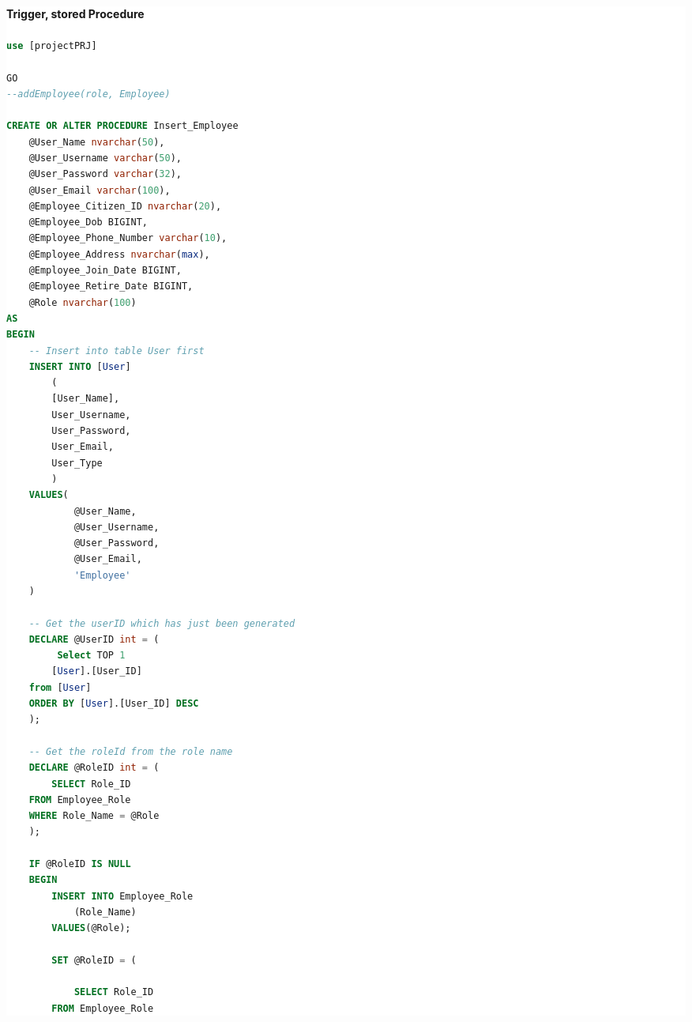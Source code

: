 #### Trigger, stored Procedure
```sql
use [projectPRJ]

GO
--addEmployee(role, Employee)

CREATE OR ALTER PROCEDURE Insert_Employee
    @User_Name nvarchar(50),
    @User_Username varchar(50),
    @User_Password varchar(32),
    @User_Email varchar(100),
    @Employee_Citizen_ID nvarchar(20),
    @Employee_Dob BIGINT,
    @Employee_Phone_Number varchar(10),
    @Employee_Address nvarchar(max),
    @Employee_Join_Date BIGINT,
    @Employee_Retire_Date BIGINT,
    @Role nvarchar(100)
AS
BEGIN
    -- Insert into table User first
    INSERT INTO [User]
        (
        [User_Name],
        User_Username,
        User_Password,
        User_Email,
        User_Type
        )
    VALUES(
            @User_Name,
            @User_Username,
            @User_Password,
            @User_Email,
            'Employee'
	)

    -- Get the userID which has just been generated
    DECLARE @UserID int = (
		 Select TOP 1
        [User].[User_ID]
    from [User]
    ORDER BY [User].[User_ID] DESC
	);

    -- Get the roleId from the role name
    DECLARE @RoleID int = (
		SELECT Role_ID
    FROM Employee_Role
    WHERE Role_Name = @Role
	);

    IF @RoleID IS NULL
    BEGIN
        INSERT INTO Employee_Role
            (Role_Name)
        VALUES(@Role);

        SET @RoleID = (
		    
            SELECT Role_ID
        FROM Employee_Role
```